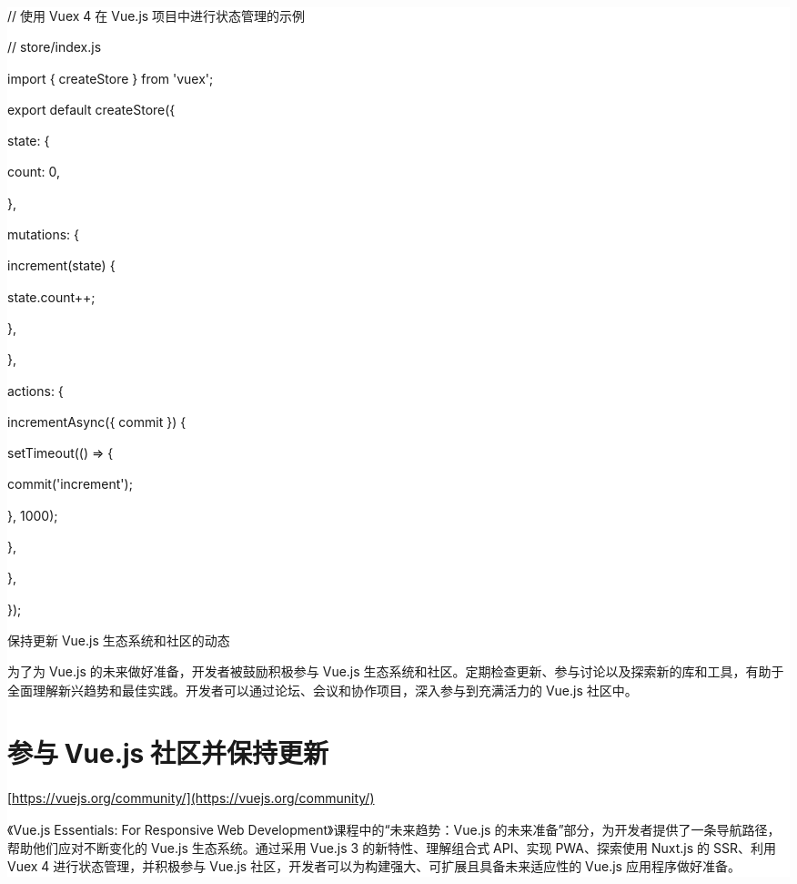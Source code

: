 // 使用 Vuex 4 在 Vue.js 项目中进行状态管理的示例

// store/index.js

import { createStore } from 'vuex';

export default createStore({

state: {

count: 0,

},

mutations: {

increment(state) {

state.count++;

},

},

actions: {

incrementAsync({ commit }) {

setTimeout(() => {

commit('increment');

}, 1000);

},

},

});

保持更新 Vue.js 生态系统和社区的动态

为了为 Vue.js 的未来做好准备，开发者被鼓励积极参与 Vue.js 生态系统和社区。定期检查更新、参与讨论以及探索新的库和工具，有助于全面理解新兴趋势和最佳实践。开发者可以通过论坛、会议和协作项目，深入参与到充满活力的 Vue.js 社区中。

# 参与 Vue.js 社区并保持更新

[https://vuejs.org/community/](https://vuejs.org/community/)

《Vue.js Essentials: For Responsive Web Development》课程中的“未来趋势：Vue.js 的未来准备”部分，为开发者提供了一条导航路径，帮助他们应对不断变化的 Vue.js 生态系统。通过采用 Vue.js 3 的新特性、理解组合式 API、实现 PWA、探索使用 Nuxt.js 的 SSR、利用 Vuex 4 进行状态管理，并积极参与 Vue.js 社区，开发者可以为构建强大、可扩展且具备未来适应性的 Vue.js 应用程序做好准备。
